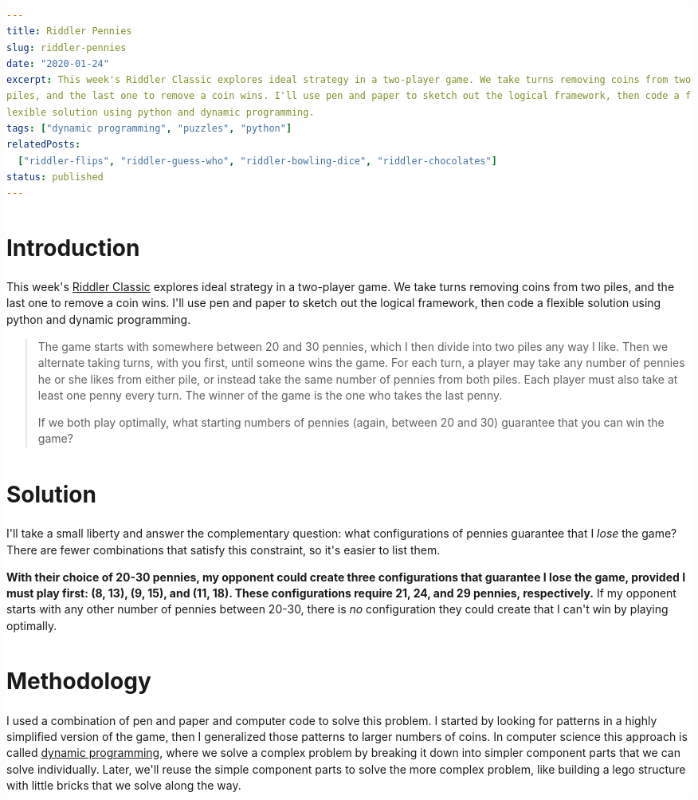 ```yaml
---
title: Riddler Pennies
slug: riddler-pennies
date: "2020-01-24"
excerpt: This week's Riddler Classic explores ideal strategy in a two-player game. We take turns removing coins from two piles, and the last one to remove a coin wins. I'll use pen and paper to sketch out the logical framework, then code a flexible solution using python and dynamic programming.
tags: ["dynamic programming", "puzzles", "python"]
relatedPosts:
  ["riddler-flips", "riddler-guess-who", "riddler-bowling-dice", "riddler-chocolates"]
status: published
---
```


# Introduction

This week's <a href="https://fivethirtyeight.com/features/how-many-pennies-should-you-pinch/">Riddler Classic</a> explores ideal strategy in a two-player game. We take turns removing coins from two piles, and the last one to remove a coin wins. I'll use pen and paper to sketch out the logical framework, then code a flexible solution using python and dynamic programming.

<blockquote>
The game starts with somewhere between 20 and 30 pennies, which I then divide into two piles any way I like. Then we alternate taking turns, with you first, until someone wins the game. For each turn, a player may take any number of pennies he or she likes from either pile, or instead take the same number of pennies from both piles. Each player must also take at least one penny every turn. The winner of the game is the one who takes the last penny.

If we both play optimally, what starting numbers of pennies (again, between 20 and 30) guarantee that you can win the game?

</blockquote>

# Solution

I'll take a small liberty and answer the complementary question: what configurations of pennies guarantee that I _lose_ the game? There are fewer combinations that satisfy this constraint, so it's easier to list them.

**With their choice of 20-30 pennies, my opponent could create three configurations that guarantee I lose the game, provided I must play first: (8, 13), (9, 15), and (11, 18). These configurations require 21, 24, and 29 pennies, respectively.** If my opponent starts with any other number of pennies between 20-30, there is _no_ configuration they could create that I can't win by playing optimally.

# Methodology

I used a combination of pen and paper and computer code to solve this problem. I started by looking for patterns in a highly simplified version of the game, then I generalized those patterns to larger numbers of coins. In computer science this approach is called <a href="https://en.wikipedia.org/wiki/Dynamic_programming">dynamic programming</a>, where we solve a complex problem by breaking it down into simpler component parts that we can solve individually. Later, we'll reuse the simple component parts to solve the more complex problem, like building a lego structure with little bricks that we solve along the way.
